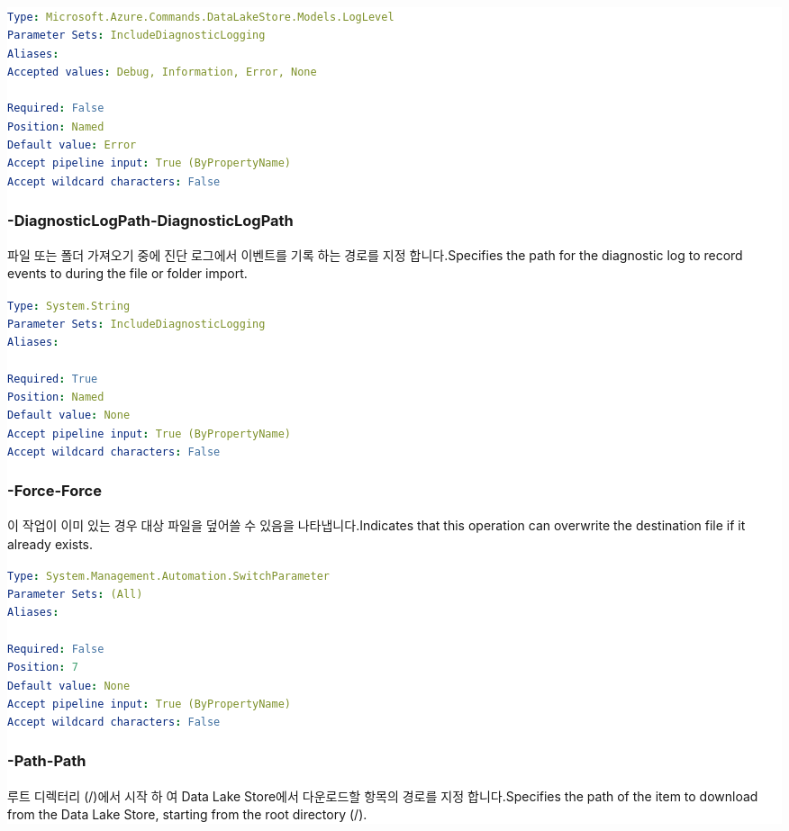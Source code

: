```yaml
Type: Microsoft.Azure.Commands.DataLakeStore.Models.LogLevel
Parameter Sets: IncludeDiagnosticLogging
Aliases:
Accepted values: Debug, Information, Error, None

Required: False
Position: Named
Default value: Error
Accept pipeline input: True (ByPropertyName)
Accept wildcard characters: False
```

### <span data-ttu-id="298cb-125">-DiagnosticLogPath</span><span class="sxs-lookup"><span data-stu-id="298cb-125">-DiagnosticLogPath</span></span>
<span data-ttu-id="298cb-126">파일 또는 폴더 가져오기 중에 진단 로그에서 이벤트를 기록 하는 경로를 지정 합니다.</span><span class="sxs-lookup"><span data-stu-id="298cb-126">Specifies the path for the diagnostic log to record events to during the file or folder import.</span></span>

```yaml
Type: System.String
Parameter Sets: IncludeDiagnosticLogging
Aliases:

Required: True
Position: Named
Default value: None
Accept pipeline input: True (ByPropertyName)
Accept wildcard characters: False
```

### <span data-ttu-id="298cb-127">-Force</span><span class="sxs-lookup"><span data-stu-id="298cb-127">-Force</span></span>
<span data-ttu-id="298cb-128">이 작업이 이미 있는 경우 대상 파일을 덮어쓸 수 있음을 나타냅니다.</span><span class="sxs-lookup"><span data-stu-id="298cb-128">Indicates that this operation can overwrite the destination file if it already exists.</span></span>

```yaml
Type: System.Management.Automation.SwitchParameter
Parameter Sets: (All)
Aliases:

Required: False
Position: 7
Default value: None
Accept pipeline input: True (ByPropertyName)
Accept wildcard characters: False
```

### <span data-ttu-id="298cb-129">-Path</span><span class="sxs-lookup"><span data-stu-id="298cb-129">-Path</span></span>
<span data-ttu-id="298cb-130">루트 디렉터리 (/)에서 시작 하 여 Data Lake Store에서 다운로드할 항목의 경로를 지정 합니다.</span><span class="sxs-lookup"><span data-stu-id="298cb-130">Specifies the path of the item to download from the Data Lake Store, starting from the root directory (/).</span></span>

